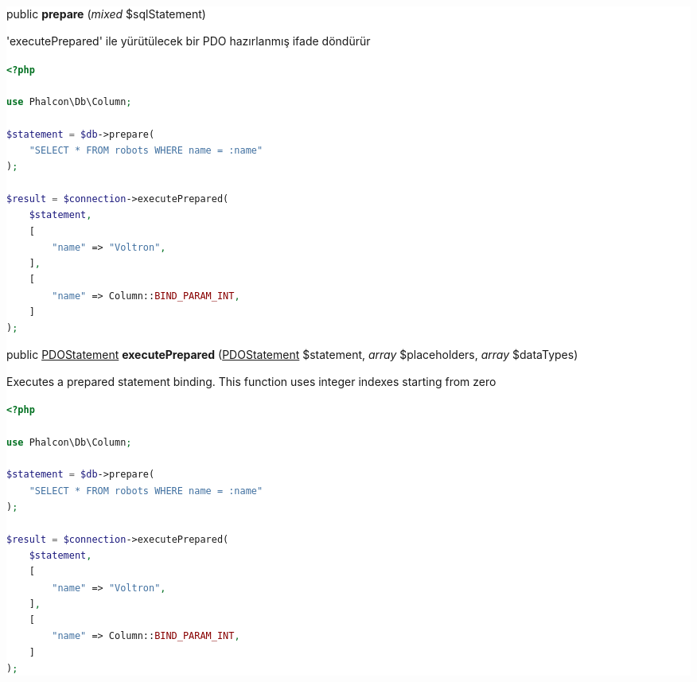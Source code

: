 ```php

```

public **prepare** (*mixed* $sqlStatement)

'executePrepared' ile yürütülecek bir PDO hazırlanmış ifade döndürür

```php
<?php

use Phalcon\Db\Column;

$statement = $db->prepare(
    "SELECT * FROM robots WHERE name = :name"
);

$result = $connection->executePrepared(
    $statement,
    [
        "name" => "Voltron",
    ],
    [
        "name" => Column::BIND_PARAM_INT,
    ]
);

```

public [PDOStatement](https://php.net/manual/en/class.pdostatement.php) **executePrepared** ([PDOStatement](https://php.net/manual/en/class.pdostatement.php) $statement, *array* $placeholders, *array* $dataTypes)

Executes a prepared statement binding. This function uses integer indexes starting from zero

```php
<?php

use Phalcon\Db\Column;

$statement = $db->prepare(
    "SELECT * FROM robots WHERE name = :name"
);

$result = $connection->executePrepared(
    $statement,
    [
        "name" => "Voltron",
    ],
    [
        "name" => Column::BIND_PARAM_INT,
    ]
);

```

